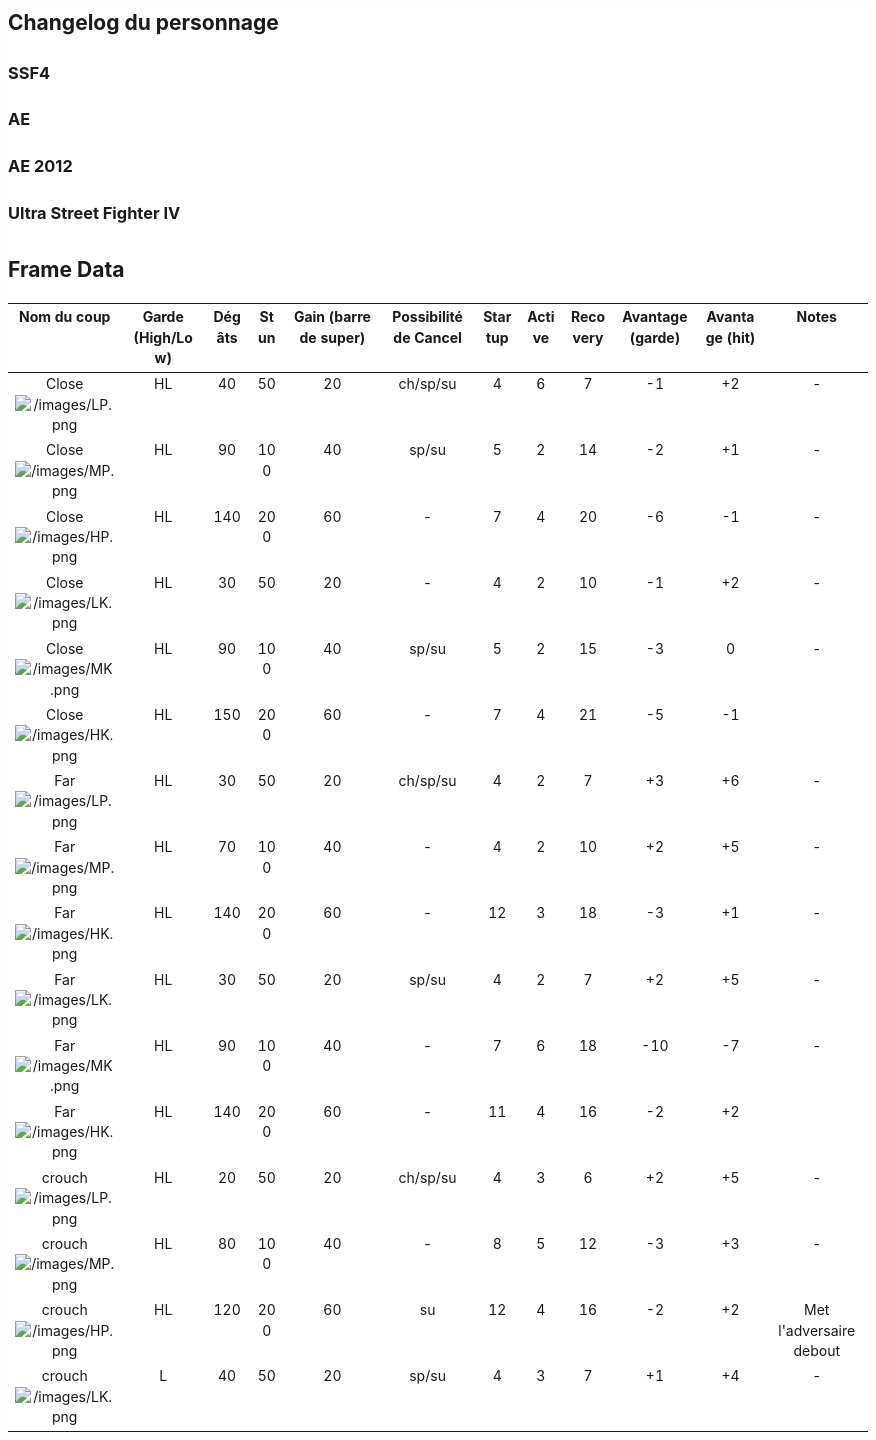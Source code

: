 ## Changelog du personnage

### SSF4

### AE

### AE 2012

### Ultra Street Fighter IV

## Frame Data

|                                     Nom du coup                                      |   Garde (High/Low)   |   Dégâts   |   Stun   |   Gain (barre de super)   |   Possibilité de Cancel   |   Startup   |        Active         |   Recovery   |   Avantage (garde)   |   Avantage (hit)   |          Notes          |
|:------------------------------------------------------------------------------------:|:--------------------:|:----------:|:--------:|:-------------------------:|:-------------------------:|:-----------:|:---------------------:|:------------:|:--------------------:|:------------------:|:-----------------------:|
|                      Close ![](/images/LP.png "/images/LP.png")                      |          HL          |     40     |    50    |            20             |         ch/sp/su          |      4      |           6           |      7       |          -1          |         +2         |           \-            |
|                      Close ![](/images/MP.png "/images/MP.png")                      |          HL          |     90     |   100    |            40             |           sp/su           |      5      |           2           |      14      |          -2          |         +1         |           \-            |
|                      Close ![](/images/HP.png "/images/HP.png")                      |          HL          |    140     |   200    |            60             |            \-             |      7      |           4           |      20      |          -6          |         -1         |           \-            |
|                      Close ![](/images/LK.png "/images/LK.png")                      |          HL          |     30     |    50    |            20             |            \-             |      4      |           2           |      10      |          -1          |         +2         |           \-            |
|                      Close ![](/images/MK.png "/images/MK.png")                      |          HL          |     90     |   100    |            40             |           sp/su           |      5      |           2           |      15      |          -3          |         0          |           \-            |
|                      Close ![](/images/HK.png "/images/HK.png")                      |          HL          |    150     |   200    |            60             |            \-             |      7      |           4           |      21      |          -5          |         -1         |                         |
|                       Far ![](/images/LP.png "/images/LP.png")                       |          HL          |     30     |    50    |            20             |         ch/sp/su          |      4      |           2           |      7       |          +3          |         +6         |           \-            |
|                       Far ![](/images/MP.png "/images/MP.png")                       |          HL          |     70     |   100    |            40             |            \-             |      4      |           2           |      10      |          +2          |         +5         |           \-            |
|                       Far ![](/images/HK.png "/images/HK.png")                       |          HL          |    140     |   200    |            60             |            \-             |     12      |           3           |      18      |          -3          |         +1         |           \-            |
|                       Far ![](/images/LK.png "/images/LK.png")                       |          HL          |     30     |    50    |            20             |           sp/su           |      4      |           2           |      7       |          +2          |         +5         |           \-            |
|                       Far ![](/images/MK.png "/images/MK.png")                       |          HL          |     90     |   100    |            40             |            \-             |      7      |           6           |      18      |         -10          |         -7         |           \-            |
|                       Far ![](/images/HK.png "/images/HK.png")                       |          HL          |    140     |   200    |            60             |            \-             |     11      |           4           |      16      |          -2          |         +2         |                         |
|                     crouch ![](/images/LP.png "/images/LP.png")                      |          HL          |     20     |    50    |            20             |         ch/sp/su          |      4      |           3           |      6       |          +2          |         +5         |           \-            |
|                     crouch ![](/images/MP.png "/images/MP.png")                      |          HL          |     80     |   100    |            40             |            \-             |      8      |           5           |      12      |          -3          |         +3         |           \-            |
|                     crouch ![](/images/HP.png "/images/HP.png")                      |          HL          |    120     |   200    |            60             |            su             |     12      |           4           |      16      |          -2          |         +2         | Met l'adversaire debout |
|                     crouch ![](/images/LK.png "/images/LK.png")                      |          L           |     40     |    50    |            20             |           sp/su           |      4      |           3           |      7       |          +1          |         +4         |           \-            |